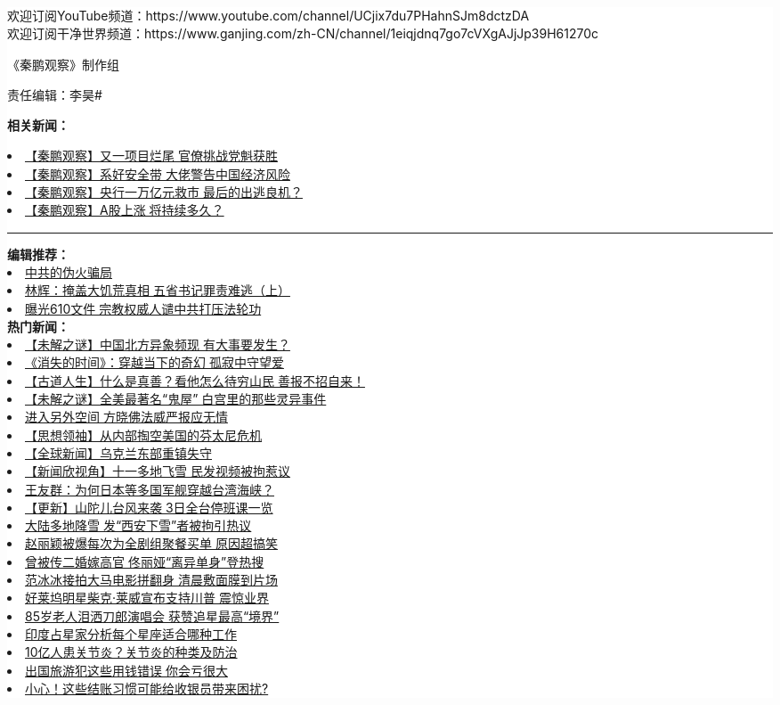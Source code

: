 <p>欢迎订阅YouTube频道：<ahref="https://www.youtube.com/channel/UCjix7du7PHahnSJm8dctzDA">https://www.youtube.com/channel/UCjix7du7PHahnSJm8dctzDA</a><br />
欢迎订阅干净世界频道：<ahref="https://www.ganjing.com/zh-CN/channel/1eiqjdnq7go7cVXgAJjJp39H61270c">https://www.ganjing.com/zh-CN/channel/1eiqjdnq7go7cVXgAJjJp39H61270c</a></p>
<p>《秦鹏观察》制作组</p>
<p>责任编辑：李昊#</p>
	
<strong>相关新闻：</strong>
<li><a href="https://github.com/1992513/djy/blob/master/gb/24/9/17/n14333109.md#1">【秦鹏观察】又一项目烂尾 官僚挑战党魁获胜</a></li>
<li><a href="https://github.com/1992513/djy/blob/master/gb/24/9/19/n14334817.md#1">【秦鹏观察】系好安全带 大佬警告中国经济风险</a></li>
<li><a href="https://github.com/1992513/djy/blob/master/gb/24/9/25/n14337765.md#1">【秦鹏观察】央行一万亿元救市 最后的出逃良机？</a></li>
<li><a href="https://github.com/1992513/djy/blob/master/gb/24/10/1/n14341612.md#1">【秦鹏观察】A股上涨 将持续多久？</a></li>
<hr>
<strong>编辑推荐：</strong>
<li><a href="https://github.com/1992513/djy/blob/master/gb/16/1/21/n4622075.md?dfh#1" target="_blank">中共的伪火骗局</a></li><li><a href="https://github.com/1992513/djy/blob/master/gb/18/5/14/n10393987.md#1" target="_blank">林辉：掩盖大饥荒真相 五省书记罪责难逃（上）</a></li><li><a href="https://github.com/1992513/djy/blob/master/gb/18/11/26/n10875809.md#1" target="_blank">曝光610文件 宗教权威人谴中共打压法轮功</a></li>
<strong>热门新闻：</strong>
<li><a href="https://github.com/1992513/djy/blob/master/gb/24/9/27/n14339816.md#1">【未解之谜】中国北方异象频现 有大事要发生？</a></li>
<li><a href="https://github.com/1992513/djy/blob/master/gb/24/9/28/n14340379.md#1">《消失的时间》：穿越当下的奇幻 孤寂中守望爱</a></li>
<li><a href="https://github.com/1992513/djy/blob/master/gb/24/8/24/n14317010.md#1">【古道人生】什么是真善？看他怎么待穷山民 善报不招自来！</a></li>
<li><a href="https://github.com/1992513/djy/blob/master/gb/24/9/30/n14341345.md#1">【未解之谜】全美最著名“鬼屋” 白宫里的那些灵异事件</a></li>
<li><a href="https://github.com/1992513/djy/blob/master/gb/8/4/28/n2098371.md#1">进入另外空间   方晓佛法威严报应无情</a></li>
<li><a href="https://github.com/1992513/djy/blob/master/gb/24/10/1/n14342327.md#1">【思想领袖】从内部掏空美国的芬太尼危机</a></li>
<li><a href="https://github.com/1992513/djy/blob/master/gb/24/9/28/n14340310.md#1">【全球新闻】乌克兰东部重镇失守</a></li>
<li><a href="https://github.com/1992513/djy/blob/master/gb/24/10/3/n14343563.md#1">【新闻欣视角】十一多地飞雪 民发视频被拘惹议</a></li>
<li><a href="https://github.com/1992513/djy/blob/master/gb/24/10/1/n14341661.md#1">王友群：为何日本等多国军舰穿越台湾海峡？</a></li>
<li><a href="https://github.com/1992513/djy/blob/master/gb/24/10/2/n14342657.md#1">【更新】山陀儿台风来袭 3日全台停班课一览</a></li>
<li><a href="https://github.com/1992513/djy/blob/master/gb/24/10/2/n14342532.md#1">大陆多地降雪 发“西安下雪”者被拘引热议</a></li>
<li><a href="https://github.com/1992513/djy/blob/master/gb/24/10/2/n14342923.md#1">赵丽颖被爆每次为全剧组聚餐买单 原因超搞笑</a></li>
<li><a href="https://github.com/1992513/djy/blob/master/gb/24/10/2/n14342874.md#1">曾被传二婚嫁高官 佟丽娅“离异单身”登热搜</a></li>
<li><a href="https://github.com/1992513/djy/blob/master/gb/24/9/30/n14341507.md#1">范冰冰接拍大马电影拼翻身 清晨敷面膜到片场</a></li>
<li><a href="https://github.com/1992513/djy/blob/master/gb/24/9/30/n14341547.md#1">好莱坞明星柴克·莱威宣布支持川普 震惊业界</a></li>
<li><a href="https://github.com/1992513/djy/blob/master/gb/24/10/1/n14342324.md#1">85岁老人泪洒刀郎演唱会 获赞追星最高“境界”</a></li>
<li><a href="https://github.com/1992513/djy/blob/master/gb/24/10/1/n14341760.md#1">印度占星家分析每个星座适合哪种工作</a></li>
<li><a href="https://github.com/1992513/djy/blob/master/gb/24/5/6/n14242504.md#1">10亿人患关节炎？关节炎的种类及防治</a></li>
<li><a href="https://github.com/1992513/djy/blob/master/gb/24/10/2/n14342550.md#1">出国旅游犯这些用钱错误 你会亏很大</a></li>
<li><a href="https://github.com/1992513/djy/blob/master/gb/24/9/30/n14341274.md#1">小心！这些结账习惯可能给收银员带来困扰?</a></li>